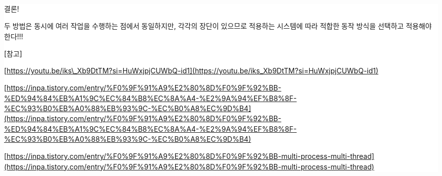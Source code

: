 결론!

두 방법은 동시에 여러 작업을 수행하는 점에서 동일하지만, 각각의 장단이 있으므로 적용하는 시스템에 따라 적합한 동작 방식을 선택하고 적용해야 한다!!!

\[참고\]

[https://youtu.be/iks\_Xb9DtTM?si=HuWxjpjCUWbQ-id1](https://youtu.be/iks_Xb9DtTM?si=HuWxjpjCUWbQ-id1)

[https://inpa.tistory.com/entry/%F0%9F%91%A9%E2%80%8D%F0%9F%92%BB-%ED%94%84%EB%A1%9C%EC%84%B8%EC%8A%A4-%E2%9A%94%EF%B8%8F-%EC%93%B0%EB%A0%88%EB%93%9C-%EC%B0%A8%EC%9D%B4](https://inpa.tistory.com/entry/%F0%9F%91%A9%E2%80%8D%F0%9F%92%BB-%ED%94%84%EB%A1%9C%EC%84%B8%EC%8A%A4-%E2%9A%94%EF%B8%8F-%EC%93%B0%EB%A0%88%EB%93%9C-%EC%B0%A8%EC%9D%B4)

[https://inpa.tistory.com/entry/%F0%9F%91%A9%E2%80%8D%F0%9F%92%BB-multi-process-multi-thread](https://inpa.tistory.com/entry/%F0%9F%91%A9%E2%80%8D%F0%9F%92%BB-multi-process-multi-thread)